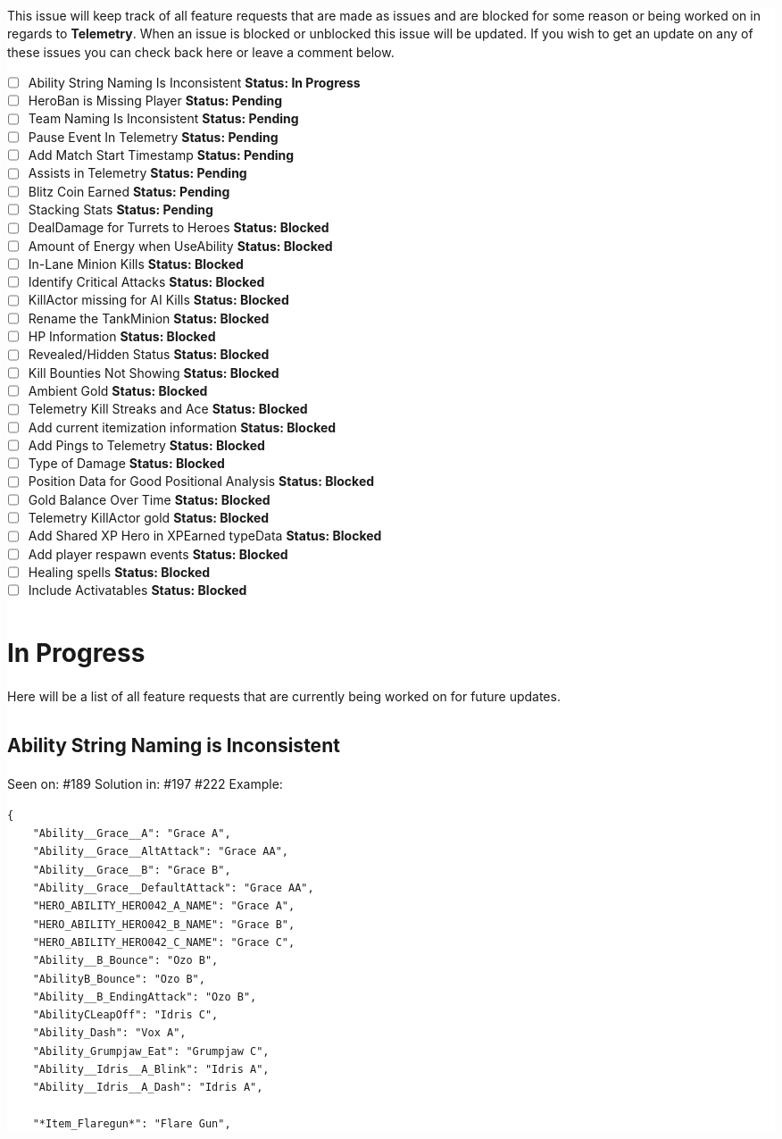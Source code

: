 This issue will keep track of all feature requests that are made as issues and are blocked for some reason or being worked on in regards to **Telemetry**. When an issue is blocked or unblocked this issue will be updated. If you wish to get an update on any of these issues you can check back here or leave a comment below. 

- [ ] Ability String Naming Is Inconsistent                **Status: In Progress**
- [ ] HeroBan is Missing Player                                 **Status: Pending**
- [ ] Team Naming Is Inconsistent                             **Status: Pending**
- [ ] Pause Event In Telemetry                                   **Status: Pending**
- [ ] Add Match Start Timestamp                              **Status: Pending**
- [ ] Assists in Telemetry                                            **Status: Pending**
- [ ] Blitz Coin Earned                                                **Status: Pending**
- [ ] Stacking Stats                                                    **Status: Pending**
- [ ] DealDamage for Turrets to Heroes                   **Status: Blocked**
- [ ] Amount of Energy when UseAbility                  **Status: Blocked**
- [ ] In-Lane Minion Kills                                            **Status: Blocked**
- [ ] Identify Critical Attacks                                      **Status: Blocked**
- [ ] KillActor missing for AI Kills                               **Status: Blocked**
- [ ] Rename the TankMinion                                     **Status: Blocked**
- [ ] HP Information                                                    **Status: Blocked**
- [ ] Revealed/Hidden Status                                     **Status: Blocked**
- [ ] Kill Bounties Not Showing                                  **Status: Blocked**
- [ ] Ambient Gold                                                      **Status: Blocked**
- [ ] Telemetry Kill Streaks and Ace                          **Status: Blocked**
- [ ] Add current itemization information                 **Status: Blocked**
- [ ] Add Pings to Telemetry                                      **Status: Blocked**
- [ ] Type of Damage                                                  **Status: Blocked**
- [ ] Position Data for Good Positional Analysis       **Status: Blocked**
- [ ] Gold Balance Over Time                                     **Status: Blocked**
- [ ] Telemetry KillActor gold                                     **Status: Blocked**
- [ ] Add Shared XP Hero in XPEarned typeData     **Status: Blocked**
- [ ] Add player respawn events                                 **Status: Blocked**
- [ ] Healing spells                                                       **Status: Blocked**
- [ ] Include Activatables                                             **Status: Blocked**

# In Progress
Here will be a list of all feature requests that are currently being worked on for future updates.

## Ability String Naming is Inconsistent 
Seen on: #189 
Solution in: #197 #222 
Example:
```
{
    "Ability__Grace__A": "Grace A",
    "Ability__Grace__AltAttack": "Grace AA",
    "Ability__Grace__B": "Grace B",
    "Ability__Grace__DefaultAttack": "Grace AA",
    "HERO_ABILITY_HERO042_A_NAME": "Grace A",
    "HERO_ABILITY_HERO042_B_NAME": "Grace B",
    "HERO_ABILITY_HERO042_C_NAME": "Grace C",
    "Ability__B_Bounce": "Ozo B",
    "AbilityB_Bounce": "Ozo B",
    "Ability__B_EndingAttack": "Ozo B",
    "AbilityCLeapOff": "Idris C",
    "Ability_Dash": "Vox A",
    "Ability_Grumpjaw_Eat": "Grumpjaw C",
    "Ability__Idris__A_Blink": "Idris A",
    "Ability__Idris__A_Dash": "Idris A",

    "*Item_Flaregun*": "Flare Gun",

```